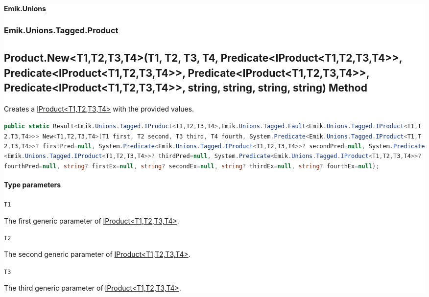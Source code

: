 #### [Emik.Unions](index.md 'index')
### [Emik.Unions.Tagged](Emik.Unions.Tagged.md 'Emik.Unions.Tagged').[Product](Product.md 'Emik.Unions.Tagged.Product')

## Product.New<T1,T2,T3,T4>(T1, T2, T3, T4, Predicate<IProduct<T1,T2,T3,T4>>, Predicate<IProduct<T1,T2,T3,T4>>, Predicate<IProduct<T1,T2,T3,T4>>, Predicate<IProduct<T1,T2,T3,T4>>, string, string, string, string) Method

Creates a [IProduct&lt;T1,T2,T3,T4&gt;](IProduct_T1,T2,T3,T4_.md 'Emik.Unions.Tagged.IProduct<T1,T2,T3,T4>') with the provided values.

```csharp
public static Result<Emik.Unions.Tagged.IProduct<T1,T2,T3,T4>,Emik.Unions.Tagged.Fault<Emik.Unions.Tagged.IProduct<T1,T2,T3,T4>>> New<T1,T2,T3,T4>(T1 first, T2 second, T3 third, T4 fourth, System.Predicate<Emik.Unions.Tagged.IProduct<T1,T2,T3,T4>>? firstPred=null, System.Predicate<Emik.Unions.Tagged.IProduct<T1,T2,T3,T4>>? secondPred=null, System.Predicate<Emik.Unions.Tagged.IProduct<T1,T2,T3,T4>>? thirdPred=null, System.Predicate<Emik.Unions.Tagged.IProduct<T1,T2,T3,T4>>? fourthPred=null, string? firstEx=null, string? secondEx=null, string? thirdEx=null, string? fourthEx=null);
```
#### Type parameters

<a name='Emik.Unions.Tagged.Product.New_T1,T2,T3,T4_(T1,T2,T3,T4,System.Predicate_Emik.Unions.Tagged.IProduct_T1,T2,T3,T4__,System.Predicate_Emik.Unions.Tagged.IProduct_T1,T2,T3,T4__,System.Predicate_Emik.Unions.Tagged.IProduct_T1,T2,T3,T4__,System.Predicate_Emik.Unions.Tagged.IProduct_T1,T2,T3,T4__,string,string,string,string).T1'></a>

`T1`

The first generic parameter of [IProduct&lt;T1,T2,T3,T4&gt;](IProduct_T1,T2,T3,T4_.md 'Emik.Unions.Tagged.IProduct<T1,T2,T3,T4>').

<a name='Emik.Unions.Tagged.Product.New_T1,T2,T3,T4_(T1,T2,T3,T4,System.Predicate_Emik.Unions.Tagged.IProduct_T1,T2,T3,T4__,System.Predicate_Emik.Unions.Tagged.IProduct_T1,T2,T3,T4__,System.Predicate_Emik.Unions.Tagged.IProduct_T1,T2,T3,T4__,System.Predicate_Emik.Unions.Tagged.IProduct_T1,T2,T3,T4__,string,string,string,string).T2'></a>

`T2`

The second generic parameter of [IProduct&lt;T1,T2,T3,T4&gt;](IProduct_T1,T2,T3,T4_.md 'Emik.Unions.Tagged.IProduct<T1,T2,T3,T4>').

<a name='Emik.Unions.Tagged.Product.New_T1,T2,T3,T4_(T1,T2,T3,T4,System.Predicate_Emik.Unions.Tagged.IProduct_T1,T2,T3,T4__,System.Predicate_Emik.Unions.Tagged.IProduct_T1,T2,T3,T4__,System.Predicate_Emik.Unions.Tagged.IProduct_T1,T2,T3,T4__,System.Predicate_Emik.Unions.Tagged.IProduct_T1,T2,T3,T4__,string,string,string,string).T3'></a>

`T3`

The third generic parameter of [IProduct&lt;T1,T2,T3,T4&gt;](IProduct_T1,T2,T3,T4_.md 'Emik.Unions.Tagged.IProduct<T1,T2,T3,T4>').

<a name='Emik.Unions.Tagged.Product.New_T1,T2,T3,T4_(T1,T2,T3,T4,System.Predicate_Emik.Unions.Tagged.IProduct_T1,T2,T3,T4__,System.Predicate_Emik.Unions.Tagged.IProduct_T1,T2,T3,T4__,System.Predicate_Emik.Unions.Tagged.IProduct_T1,T2,T3,T4__,System.Predicate_Emik.Unions.Tagged.IProduct_T1,T2,T3,T4__,string,string,string,string).T4'></a>
